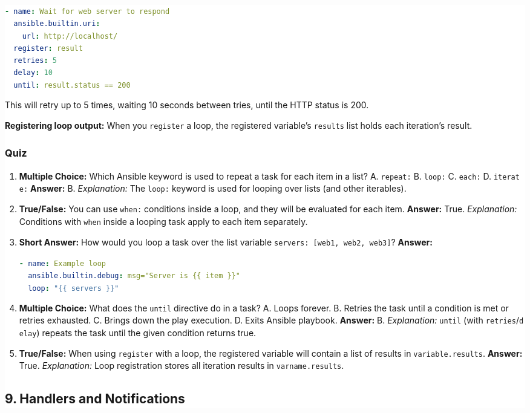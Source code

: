 ```yaml
- name: Wait for web server to respond
  ansible.builtin.uri:
    url: http://localhost/
  register: result
  retries: 5
  delay: 10
  until: result.status == 200
```

This will retry up to 5 times, waiting 10 seconds between tries, until the HTTP status is 200.

**Registering loop output:** When you `register` a loop, the registered variable’s `results` list holds each iteration’s result.

### Quiz

1. **Multiple Choice:** Which Ansible keyword is used to repeat a task for each item in a list?
   A. `repeat:`
   B. `loop:`
   C. `each:`
   D. `iterate:`
   **Answer:** B. *Explanation:* The `loop:` keyword is used for looping over lists (and other iterables).

2. **True/False:** You can use `when:` conditions inside a loop, and they will be evaluated for each item.
   **Answer:** True. *Explanation:* Conditions with `when` inside a looping task apply to each item separately.

3. **Short Answer:** How would you loop a task over the list variable `servers: [web1, web2, web3]`?
   **Answer:**

   ```yaml
   - name: Example loop
     ansible.builtin.debug: msg="Server is {{ item }}"
     loop: "{{ servers }}"
   ```

4. **Multiple Choice:** What does the `until` directive do in a task?
   A. Loops forever.
   B. Retries the task until a condition is met or retries exhausted.
   C. Brings down the play execution.
   D. Exits Ansible playbook.
   **Answer:** B. *Explanation:* `until` (with `retries`/`delay`) repeats the task until the given condition returns true.

5. **True/False:** When using `register` with a loop, the registered variable will contain a list of results in `variable.results`.
   **Answer:** True. *Explanation:* Loop registration stores all iteration results in `varname.results`.

## 9. Handlers and Notifications
